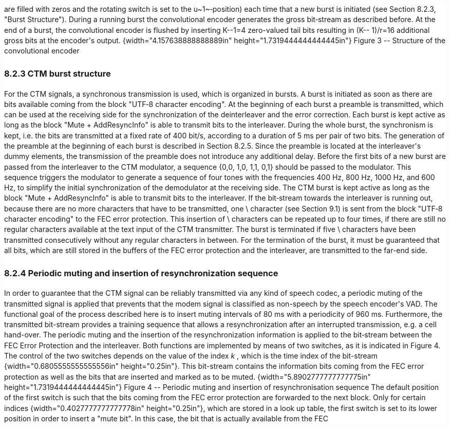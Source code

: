 are filled with zeros and the rotating switch is set to the u~1~‑position)
each time that a new burst is initiated (see Section 8.2.3, \"Burst
Structure\"). During a running burst the convolutional encoder generates the
gross bit‑stream as described before. At the end of a burst, the convolutional
encoder is flushed by inserting K--1=4 zero-valued tail bits resulting in (K--
1)/r=16 additional gross bits at the encoder\'s output.
{width="4.157638888888889in" height="1.7319444444444445in"}
Figure 3 -- Structure of the convolutional encoder
### 8.2.3 CTM burst structure
For the CTM signals, a synchronous transmission is used, which is organized in
bursts. A burst is initiated as soon as there are bits available coming from
the block \"UTF‑8 character encoding\". At the beginning of each burst a
preamble is transmitted, which can be used at the receiving side for the
synchronization of the deinterleaver and the error correction. Each burst is
kept active as long as the block \"Mute \+ AddResyncInfo\" is able to transmit
bits to the interleaver. During the whole burst, the synchronism is kept, i.e.
the bits are transmitted at a fixed rate of 400 bit/s, according to a duration
of 5 ms per pair of two bits.
The generation of the preamble at the beginning of each burst is described in
Section 8.2.5. Since the preamble is located at the interleaver\'s dummy
elements, the transmission of the preamble does not introduce any additional
delay. Before the first bits of a new burst are passed from the interleaver to
the CTM modulator, a sequence {0,0, 1,0, 1,1, 0,1} should be passed to the
modulator. This sequence triggers the modulator to generate a sequence of four
tones with the frequencies 400 Hz, 800 Hz, 1000 Hz, and 600 Hz, to simplify
the initial synchronization of the demodulator at the receiving side.
The CTM burst is kept active as long as the block \"Mute + AddResyncInfo\" is
able to transmit bits to the interleaver. If the bit‑stream towards the
interleaver is running out, because there are no more characters that have to
be transmitted, one \ character (see Section 9.1) is sent from the block
\"UTF‑8 character encoding\" to the FEC error protection. This insertion of
\ characters can be repeated up to four times, if there are still no
regular characters available at the text input of the CTM transmitter. The
burst is terminated if five \ characters have been transmitted
consecutively without any regular characters in between.
For the termination of the burst, it must be guaranteed that all bits, which
are still stored in the buffers of the FEC error protection and the
interleaver, are transmitted to the far-end side.
### 8.2.4 Periodic muting and insertion of resynchronization sequence
In order to guarantee that the CTM signal can be reliably transmitted via any
kind of speech codec, a periodic muting of the transmitted signal is applied
that prevents that the modem signal is classified as non-speech by the speech
encoder\'s VAD. The functional goal of the process described here is to insert
muting intervals of 80 ms with a periodicity of 960 ms. Furthermore, the
transmitted bit-stream provides a training sequence that allows a
resynchronization after an interrupted transmission, e.g. a cell hand-over.
The periodic muting and the insertion of the resynchronization information is
applied to the bit‑stream between the FEC Error Protection and the
interleaver. Both functions are implemented by means of two switches, as it is
indicated in Figure 4. The control of the two switches depends on the value of
the index _k_ , which is the time index of the bit-stream
{width="0.6805555555555556in" height="0.25in"}. This bit-stream contains the
information bits coming from the FEC error protection as well as the bits that
are inserted and marked as to be muted.
{width="5.8902777777777775in" height="1.7319444444444445in"}
Figure 4 -- Periodic muting and insertion of resynchronisation sequence
The default position of the first switch is such that the bits coming from the
FEC error protection are forwarded to the next block. Only for certain indices
{width="0.4027777777777778in" height="0.25in"}, which are stored in a look up
table, the first switch is set to its lower position in order to insert a
\"mute bit\". In this case, the bit that is actually available from the FEC